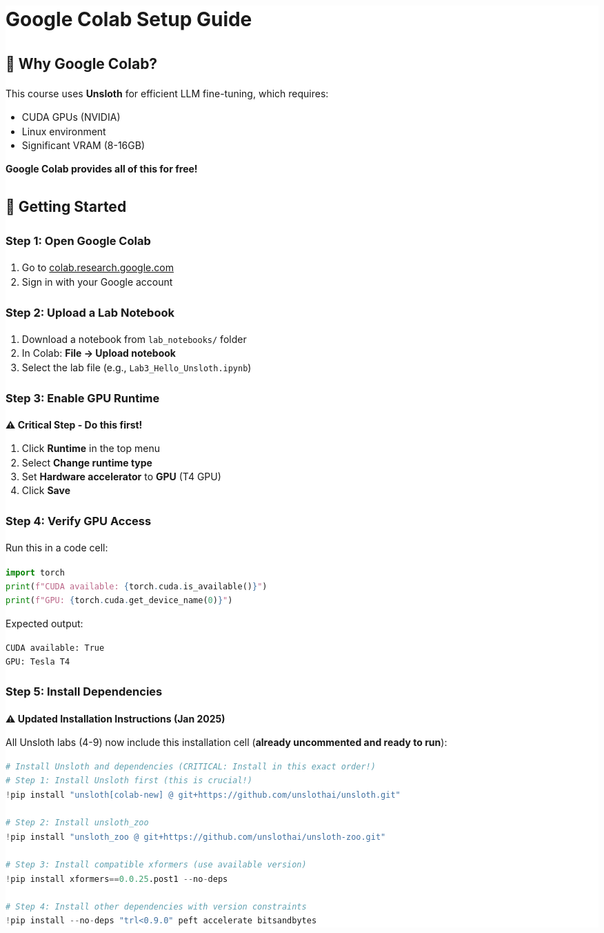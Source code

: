 # Google Colab Setup Guide

## 🎯 Why Google Colab?

This course uses **Unsloth** for efficient LLM fine-tuning, which requires:
- CUDA GPUs (NVIDIA)
- Linux environment
- Significant VRAM (8-16GB)

**Google Colab provides all of this for free!**

## 🚀 Getting Started

### Step 1: Open Google Colab
1. Go to [colab.research.google.com](https://colab.research.google.com/)
2. Sign in with your Google account

### Step 2: Upload a Lab Notebook
1. Download a notebook from `lab_notebooks/` folder
2. In Colab: **File → Upload notebook**
3. Select the lab file (e.g., `Lab3_Hello_Unsloth.ipynb`)

### Step 3: Enable GPU Runtime
**⚠️ Critical Step - Do this first!**

1. Click **Runtime** in the top menu
2. Select **Change runtime type**
3. Set **Hardware accelerator** to **GPU** (T4 GPU)
4. Click **Save**

### Step 4: Verify GPU Access
Run this in a code cell:
```python
import torch
print(f"CUDA available: {torch.cuda.is_available()}")
print(f"GPU: {torch.cuda.get_device_name(0)}")
```

Expected output:
```
CUDA available: True
GPU: Tesla T4
```

### Step 5: Install Dependencies
**⚠️ Updated Installation Instructions (Jan 2025)**

All Unsloth labs (4-9) now include this installation cell (**already uncommented and ready to run**):
```python
# Install Unsloth and dependencies (CRITICAL: Install in this exact order!)
# Step 1: Install Unsloth first (this is crucial!)
!pip install "unsloth[colab-new] @ git+https://github.com/unslothai/unsloth.git"

# Step 2: Install unsloth_zoo
!pip install "unsloth_zoo @ git+https://github.com/unslothai/unsloth-zoo.git"

# Step 3: Install compatible xformers (use available version)
!pip install xformers==0.0.25.post1 --no-deps

# Step 4: Install other dependencies with version constraints
!pip install --no-deps "trl<0.9.0" peft accelerate bitsandbytes

```